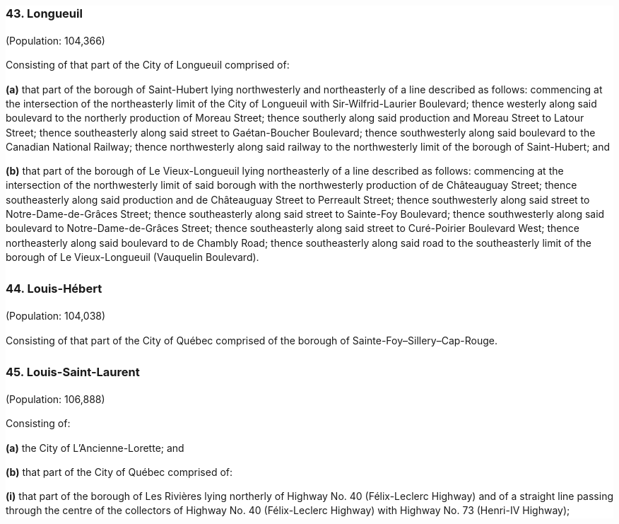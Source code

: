 





### **43. Longueuil**

(Population: 104,366)


Consisting of that part of the City of Longueuil comprised of:

**(a)** that part of the borough of Saint-Hubert lying northwesterly and northeasterly of a line described as follows: commencing at the intersection of the northeasterly limit of the City of Longueuil with Sir-Wilfrid-Laurier Boulevard; thence westerly along said boulevard to the northerly production of Moreau Street; thence southerly along said production and Moreau Street to Latour Street; thence southeasterly along said street to Gaétan-Boucher Boulevard; thence southwesterly along said boulevard to the Canadian National Railway; thence northwesterly along said railway to the northwesterly limit of the borough of Saint-Hubert; and



**(b)** that part of the borough of Le Vieux-Longueuil lying northeasterly of a line described as follows: commencing at the intersection of the northwesterly limit of said borough with the northwesterly production of de Châteauguay Street; thence southeasterly along said production and de Châteauguay Street to Perreault Street; thence southwesterly along said street to Notre-Dame-de-Grâces Street; thence southeasterly along said street to Sainte-Foy Boulevard; thence southwesterly along said boulevard to Notre-Dame-de-Grâces Street; thence southeasterly along said street to Curé-Poirier Boulevard West; thence northeasterly along said boulevard to de Chambly Road; thence southeasterly along said road to the southeasterly limit of the borough of Le Vieux-Longueuil (Vauquelin Boulevard).





### **44. Louis-Hébert**

(Population: 104,038)


Consisting of that part of the City of Québec comprised of the borough of Sainte-Foy–Sillery–Cap-Rouge.



### **45. Louis-Saint-Laurent**

(Population: 106,888)


Consisting of:

**(a)** the City of L’Ancienne-Lorette; and



**(b)** that part of the City of Québec comprised of:

**(i)** that part of the borough of Les Rivières lying northerly of Highway No. 40 (Félix-Leclerc Highway) and of a straight line passing through the centre of the collectors of Highway No. 40 (Félix-Leclerc Highway) with Highway No. 73 (Henri-IV Highway);

